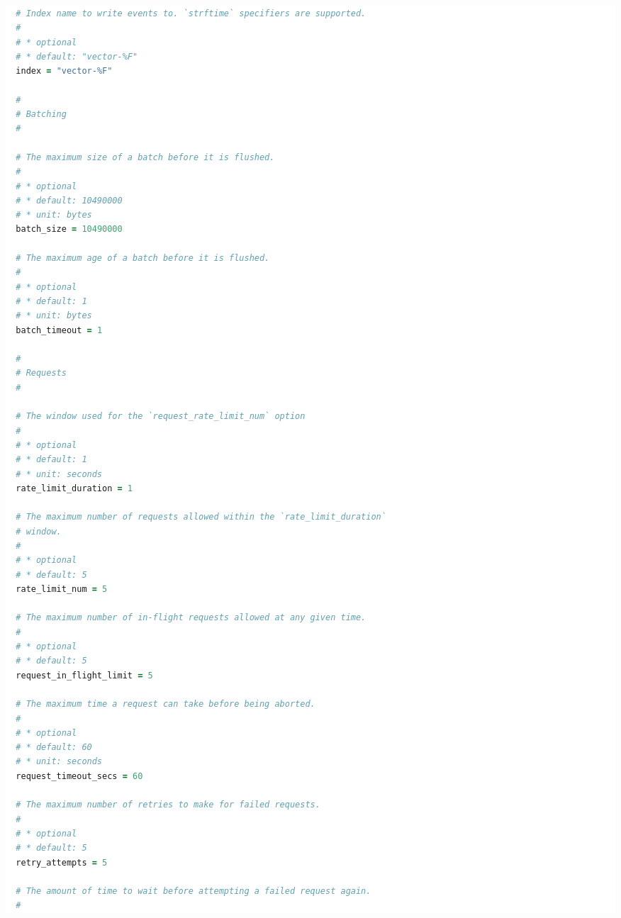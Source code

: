 ```coffeescript
  # Index name to write events to. `strftime` specifiers are supported.
  # 
  # * optional
  # * default: "vector-%F"
  index = "vector-%F"

  #
  # Batching
  #

  # The maximum size of a batch before it is flushed.
  # 
  # * optional
  # * default: 10490000
  # * unit: bytes
  batch_size = 10490000

  # The maximum age of a batch before it is flushed.
  # 
  # * optional
  # * default: 1
  # * unit: bytes
  batch_timeout = 1

  #
  # Requests
  #

  # The window used for the `request_rate_limit_num` option
  # 
  # * optional
  # * default: 1
  # * unit: seconds
  rate_limit_duration = 1

  # The maximum number of requests allowed within the `rate_limit_duration`
  # window.
  # 
  # * optional
  # * default: 5
  rate_limit_num = 5

  # The maximum number of in-flight requests allowed at any given time.
  # 
  # * optional
  # * default: 5
  request_in_flight_limit = 5

  # The maximum time a request can take before being aborted.
  # 
  # * optional
  # * default: 60
  # * unit: seconds
  request_timeout_secs = 60

  # The maximum number of retries to make for failed requests.
  # 
  # * optional
  # * default: 5
  retry_attempts = 5

  # The amount of time to wait before attempting a failed request again.
  # 
```